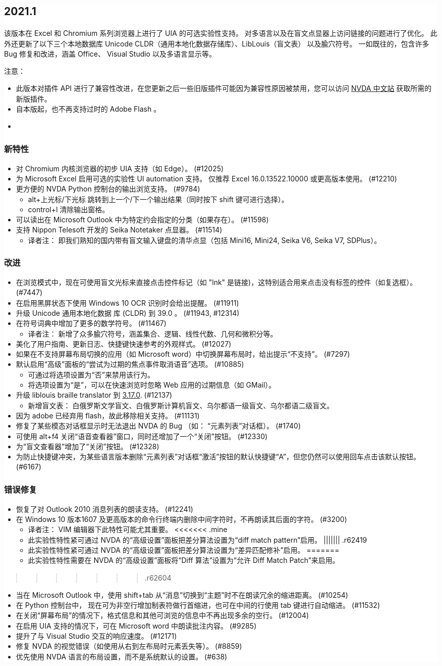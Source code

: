 ## 2021.1

该版本在 Excel 和 Chromium 系列浏览器上进行了 UIA 的可选实验性支持。
对多语言以及在盲文点显器上访问链接的问题进行了优化。
此外还更新了以下三个本地数据库 Unicode CLDR（通用本地化数据存储库）、LibLouis（盲文表） 以及腧穴符号。
一如既往的，包含许多 Bug 修复和改进，涵盖 Office、 Visual Studio 以及多语言显示等。

注意：

* 此版本对插件 API 进行了兼容性改进，在您更新之后一些旧版插件可能因为兼容性原因被禁用，您可以访问 [NVDA 中文站](https://www.nvdacn.com) 获取所需的新版插件。
* 自本版起，也不再支持过时的 Adobe Flash 。
 -

### 新特性

* 对 Chromium 内核浏览器的初步 UIA 支持（如 Edge）。 (#12025)
* 为 Microsoft Excel 启用可选的实验性 UI automation 支持。 仅推荐 Excel 16.0.13522.10000 或更高版本使用。 (#12210)
* 更方便的 NVDA Python 控制台的输出浏览支持。 (#9784)
  * alt+上光标/下光标 跳转到上一个/下一个输出结果（同时按下 shift 键可进行选择）。
  * control+l 清除输出窗格。
* 可以读出在 Microsoft Outlook 中为特定约会指定的分类（如果存在）。 (#11598)
* 支持 Nippon Telesoft 开发的 Seika Notetaker 点显器。 (#11514)
  * 译者注： 即我们熟知的国内带有盲文输入键盘的清华点显（包括 Mini16, Mini24, Seika V6, Seika V7, SDPlus）。

### 改进

* 在浏览模式中，现在可使用盲文光标来直接点击控件标记（如 "lnk" 是链接)，这特别适合用来点击没有标签的控件（如复选框）。 (#7447)
* 在启用黑屏状态下使用 Windows 10 OCR 识别时会给出提醒。 (#11911)
* 升级 Unicode 通用本地化数据 库 (CLDR) 到 39.0 。 (#11943, #12314)
* 在符号词典中增加了更多的数学符号。 (#11467)
  * 译者注： 新增了众多腧穴符号，涵盖集合、逻辑、线性代数、几何和微积分等。
* 美化了用户指南、更新日志、快捷键快速参考的外观样式。 (#12027)
* 如果在不支持屏幕布局切换的应用（如 Microsoft word）中切换屏幕布局时，给出提示“不支持”。 (#7297)
* 默认启用“高级”面板的“尝试为过期的焦点事件取消语音”选项。 (#10885)
  * 可通过将选项设置为“否”来禁用该行为。
  * 将选项设置为“是”，可以在快速浏览时忽略 Web 应用的过期信息（如 GMail）。
* 升级 liblouis braille translator 到 [3.17.0](https://github.com/liblouis/liblouis/releases/tag/v3.17.0). (#12137)
  * 新增盲文表： 白俄罗斯文学盲文、白俄罗斯计算机盲文、乌尔都语一级盲文、乌尔都语二级盲文。
* 因为 adobe 已经弃用 flash，故此移除相关支持。 (#11131)
* 修复了某些模态对话框显示时无法退出 NVDA 的 Bug （如： “元素列表”对话框）。 (#1740)
* 可使用 alt+f4 关闭“语音查看器”窗口，同时还增加了一个“关闭”按钮。 (#12330)
* 为“盲文查看器”增加了“关闭”按钮。 (#12328)
* 为防止快捷键冲突，为某些语言版本删除“元素列表”对话框“激活”按钮的默认快捷键“A”，但您仍然可以使用回车点击该默认按钮。 (#6167)

### 错误修复

* 恢复了对 Outlook 2010 消息列表的朗读支持。 (#12241)
* 在 Windows 10 版本1607 及更高版本的命令行终端内删除中间字符时，不再朗读其后面的字符。 (#3200)
  * 译者注： VIM 编辑器下此特性可能尤其重要。
<<<<<<< .mine
  * 此实验性特性紧可通过 NVDA 的“高级设置”面板把差分算法设置为“diff match pattern”启用。
||||||| .r62419
  * 此实验性特性紧可通过 NVDA 的“高级设置”面板把差分算法设置为“差异匹配修补”启用。
=======
  * 此实验性特性需要在 NVDA 的“高级设置”面板将“Diff 算法”设置为“允许 Diff Match Patch”来启用。
>>>>>>> .r62604
* 当在 Microsoft Outlook 中，使用 shift+tab 从“消息”切换到“主题”时不在朗读冗余的缩进距离。 (#10254)
* 在 Python 控制台中， 现在可为非空行增加制表符做行首缩进，也可在中间的行使用 tab 键进行自动缩进。 (#11532)
* 在关闭“屏幕布局”的情况下，格式信息和其他可浏览的信息中不再出现多余的空行。 (#12004)
* 在启用 UIA 支持的情况下，可在 Microsoft word 中朗读批注内容。 (#9285)
* 提升了与 Visual Studio 交互的响应速度。 (#12171)
* 修复 NVDA 的视觉错误（如使用从右到左布局时元素丢失等）。 (#8859)
* 优先使用 NVDA 语言的布局设置，而不是系统默认的设置。 (#638)